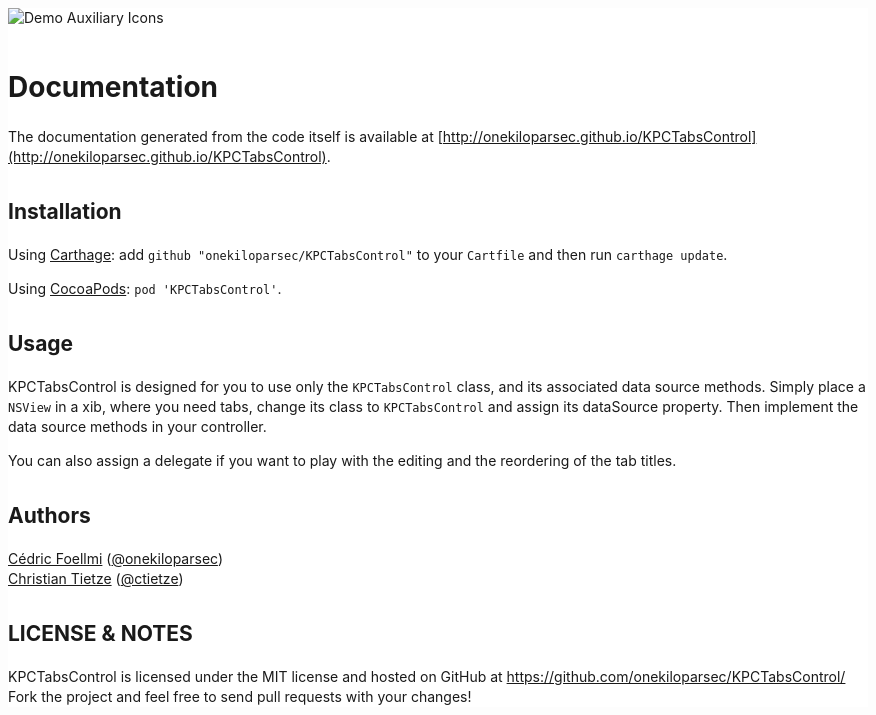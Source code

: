 
 ![Demo Auxiliary Icons](http://onekilopars.ec/wp-content/uploads/2018/11/KPCTabsControl2Demo.gif) 


Documentation
=======

The documentation generated from the code itself is available at [http://onekiloparsec.github.io/KPCTabsControl](http://onekiloparsec.github.io/KPCTabsControl).


Installation
------------

Using [Carthage](https://github.com/Carthage/Carthage): add `github "onekiloparsec/KPCTabsControl"` to your `Cartfile` and then run `carthage update`.

Using [CocoaPods](http://cocoapods.org/): `pod 'KPCTabsControl'`. 


Usage
-----

KPCTabsControl is designed for you to use only the `KPCTabsControl` class, and its associated data source methods. Simply place a `NSView` in a xib, where you need tabs, change its class to `KPCTabsControl` and assign its dataSource property. Then implement the data source methods in your controller.

You can also assign a delegate if you want to play with the editing and the reordering of the tab titles.


Authors
------

[Cédric Foellmi](https://github.com/onekiloparsec) ([@onekiloparsec](https://twitter.com/onekiloparsec)) <br/>
[Christian Tietze](https://github.com/DivineDominion) ([@ctietze](https://twitter.com/ctietze))


LICENSE & NOTES
---------------

KPCTabsControl is licensed under the MIT license and hosted on GitHub at https://github.com/onekiloparsec/KPCTabsControl/ Fork the project and feel free to send pull requests with your changes!


